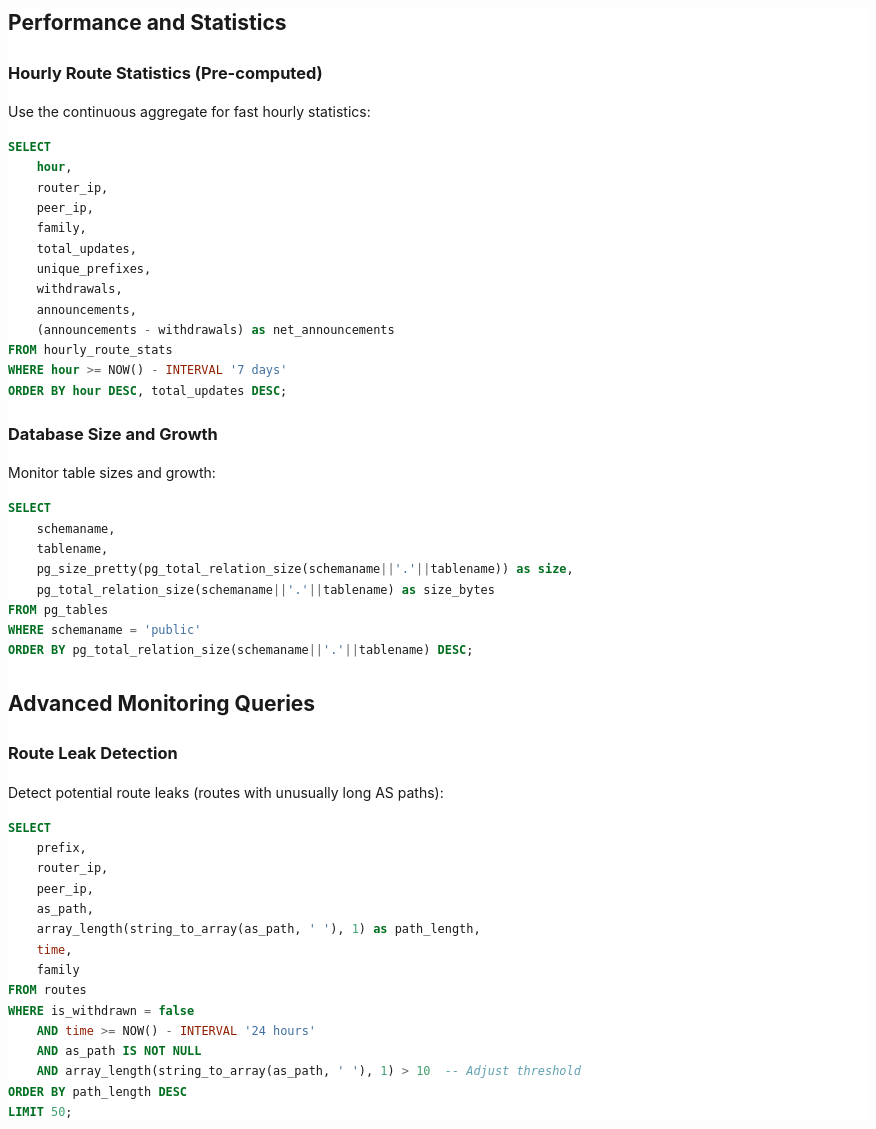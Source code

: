 ## Performance and Statistics

### Hourly Route Statistics (Pre-computed)

Use the continuous aggregate for fast hourly statistics:

```sql
SELECT
    hour,
    router_ip,
    peer_ip,
    family,
    total_updates,
    unique_prefixes,
    withdrawals,
    announcements,
    (announcements - withdrawals) as net_announcements
FROM hourly_route_stats
WHERE hour >= NOW() - INTERVAL '7 days'
ORDER BY hour DESC, total_updates DESC;
```

### Database Size and Growth

Monitor table sizes and growth:

```sql
SELECT
    schemaname,
    tablename,
    pg_size_pretty(pg_total_relation_size(schemaname||'.'||tablename)) as size,
    pg_total_relation_size(schemaname||'.'||tablename) as size_bytes
FROM pg_tables
WHERE schemaname = 'public'
ORDER BY pg_total_relation_size(schemaname||'.'||tablename) DESC;
```

## Advanced Monitoring Queries

### Route Leak Detection

Detect potential route leaks (routes with unusually long AS paths):

```sql
SELECT
    prefix,
    router_ip,
    peer_ip,
    as_path,
    array_length(string_to_array(as_path, ' '), 1) as path_length,
    time,
    family
FROM routes
WHERE is_withdrawn = false
    AND time >= NOW() - INTERVAL '24 hours'
    AND as_path IS NOT NULL
    AND array_length(string_to_array(as_path, ' '), 1) > 10  -- Adjust threshold
ORDER BY path_length DESC
LIMIT 50;
```
